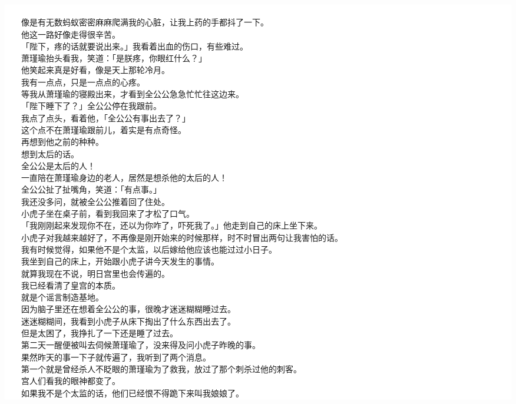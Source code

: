 <br>   
&emsp;&emsp;像是有无数蚂蚁密密麻麻爬满我的心脏，让我上药的手都抖了一下。  
<br>   
&emsp;&emsp;他这一路好像走得很辛苦。  
<br>   
&emsp;&emsp;「陛下，疼的话就要说出来。」我看着出血的伤口，有些难过。  
<br>   
&emsp;&emsp;萧瑾瑜抬头看我，笑道：「是朕疼，你眼红什么？」  
<br>   
&emsp;&emsp;他笑起来真是好看，像是天上那轮冷月。  
<br>   
&emsp;&emsp;我有一点点，只是一点点的心疼。  
<br>   
&emsp;&emsp;等我从萧瑾瑜的寝殿出来，才看到全公公急急忙忙往这边来。  
<br>   
&emsp;&emsp;「陛下睡下了？」全公公停在我跟前。  
<br>   
&emsp;&emsp;我点了点头，看着他，「全公公有事出去了？」  
<br>   
&emsp;&emsp;这个点不在萧瑾瑜跟前儿，着实是有点奇怪。  
<br>   
&emsp;&emsp;再想到他之前的种种。  
<br>   
&emsp;&emsp;想到太后的话。  
<br>   
&emsp;&emsp;全公公是太后的人！  
<br>   
&emsp;&emsp;一直陪在萧瑾瑜身边的老人，居然是想杀他的太后的人！  
<br>   
&emsp;&emsp;全公公扯了扯嘴角，笑道：「有点事。」  
<br>   
&emsp;&emsp;我还没多问，就被全公公推着回了住处。  
<br>   
&emsp;&emsp;小虎子坐在桌子前，看到我回来了才松了口气。  
<br>   
&emsp;&emsp;「我刚刚起来发现你不在，还以为你咋了，吓死我了。」他走到自己的床上坐下来。  
<br>   
&emsp;&emsp;小虎子对我越来越好了，不再像是刚开始来的时候那样，时不时冒出两句让我害怕的话。  
<br>   
&emsp;&emsp;我有时候觉得，如果他不是个太监，以后嫁给他应该也能过过小日子。  
<br>   
&emsp;&emsp;我坐到自己的床上，开始跟小虎子讲今天发生的事情。  
<br>   
&emsp;&emsp;就算我现在不说，明日宫里也会传遍的。  
<br>   
&emsp;&emsp;我已经看清了皇宫的本质。  
<br>   
&emsp;&emsp;就是个谣言制造基地。  
<br>   
&emsp;&emsp;因为脑子里还在想着全公公的事，很晚才迷迷糊糊睡过去。  
<br>   
&emsp;&emsp;迷迷糊糊间，我看到小虎子从床下掏出了什么东西出去了。  
<br>   
&emsp;&emsp;但是太困了，我挣扎了一下还是睡了过去。  
<br>   
&emsp;&emsp;第二天一醒便被叫去伺候萧瑾瑜了，没来得及问小虎子昨晚的事。  
<br>   
&emsp;&emsp;果然昨天的事一下子就传遍了，我听到了两个消息。  
<br>   
&emsp;&emsp;第一个就是曾经杀人不眨眼的萧瑾瑜为了救我，放过了那个刺杀过他的刺客。  
<br>   
&emsp;&emsp;宫人们看我的眼神都变了。  
<br>   
&emsp;&emsp;如果我不是个太监的话，他们已经恨不得跪下来叫我娘娘了。  